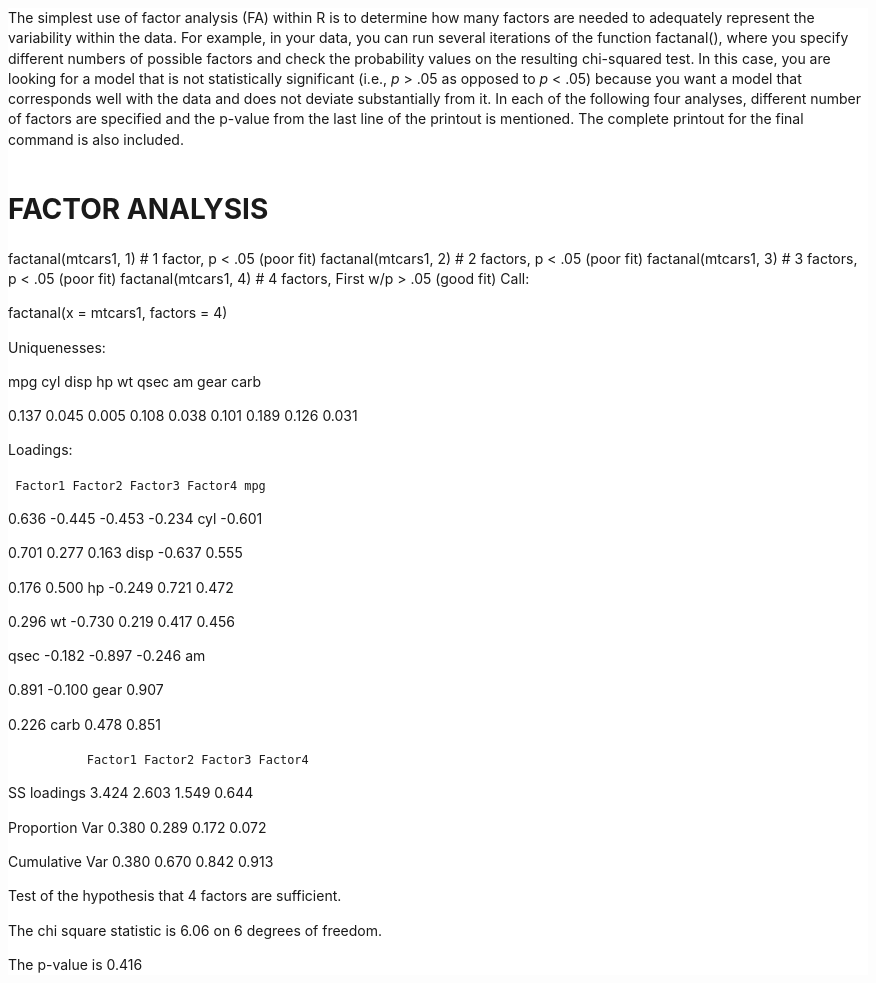 
The simplest use of factor analysis (FA) within R is to determine how many factors are needed to adequately represent the variability within the data. For example, in your data, you can run several iterations of the function factanal(), where you specify different numbers of possible factors and check the probability values on the resulting chi-squared test. In this case, you are looking for a model that is not statistically significant (i.e., _p_ > .05 as opposed to _p_ < .05) because you want a model that corresponds well with the data and does not deviate substantially from it. In each of the following four analyses, different number of factors are specified and the p-value from the last line of the printout is mentioned. The complete printout for the final command is also included. 

# FACTOR ANALYSIS 

factanal(mtcars1, 1)  # 1 factor, p &lt; .05 (poor fit) factanal(mtcars1, 2)  # 2 factors, p &lt; .05 (poor fit) factanal(mtcars1, 3)  # 3 factors, p &lt; .05 (poor fit) factanal(mtcars1, 4)  # 4 factors, First w/p &gt; .05 (good fit) Call: 

factanal(x = mtcars1, factors = 4) 



Uniquenesses: 

  mpg   cyl  disp    hp    wt  qsec    am  gear  carb  

0.137 0.045 0.005 0.108 0.038 0.101 0.189 0.126 0.031  



Loadings: 

     Factor1 Factor2 Factor3 Factor4 mpg   

0.636  -0.445  -0.453  -0.234  cyl  -0.601   

0.701   0.277   0.163  disp -0.637   0.555   

0.176   0.500  hp   -0.249   0.721   0.472   

0.296  wt   -0.730   0.219   0.417   0.456  

qsec -0.182  -0.897  -0.246          am    

0.891                  -0.100  gear  0.907           

0.226          carb          0.478   0.851          



               Factor1 Factor2 Factor3 Factor4 

SS loadings      3.424   2.603   1.549   0.644 

Proportion Var   0.380   0.289   0.172   0.072 

Cumulative Var   0.380   0.670   0.842   0.913 



Test of the hypothesis that 4 factors are sufficient. 

The chi square statistic is 6.06 on 6 degrees of freedom. 

The p-value is 0.416
